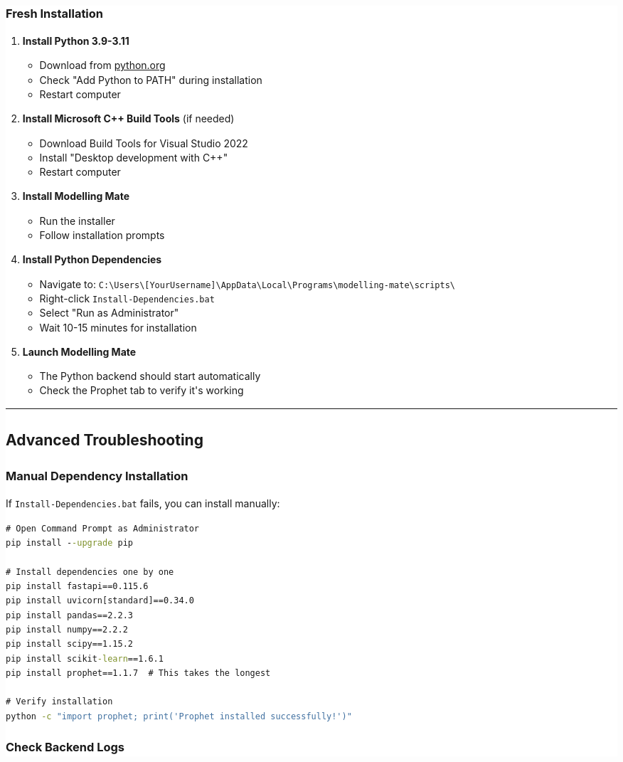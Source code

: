 ### Fresh Installation

1. **Install Python 3.9-3.11**
   - Download from [python.org](https://www.python.org/downloads/)
   - Check "Add Python to PATH" during installation
   - Restart computer

2. **Install Microsoft C++ Build Tools** (if needed)
   - Download Build Tools for Visual Studio 2022
   - Install "Desktop development with C++"
   - Restart computer

3. **Install Modelling Mate**
   - Run the installer
   - Follow installation prompts

4. **Install Python Dependencies**
   - Navigate to: `C:\Users\[YourUsername]\AppData\Local\Programs\modelling-mate\scripts\`
   - Right-click `Install-Dependencies.bat`
   - Select "Run as Administrator"
   - Wait 10-15 minutes for installation

5. **Launch Modelling Mate**
   - The Python backend should start automatically
   - Check the Prophet tab to verify it's working

---

## Advanced Troubleshooting

### Manual Dependency Installation

If `Install-Dependencies.bat` fails, you can install manually:

```cmd
# Open Command Prompt as Administrator
pip install --upgrade pip

# Install dependencies one by one
pip install fastapi==0.115.6
pip install uvicorn[standard]==0.34.0
pip install pandas==2.2.3
pip install numpy==2.2.2
pip install scipy==1.15.2
pip install scikit-learn==1.6.1
pip install prophet==1.1.7  # This takes the longest

# Verify installation
python -c "import prophet; print('Prophet installed successfully!')"
```

### Check Backend Logs

